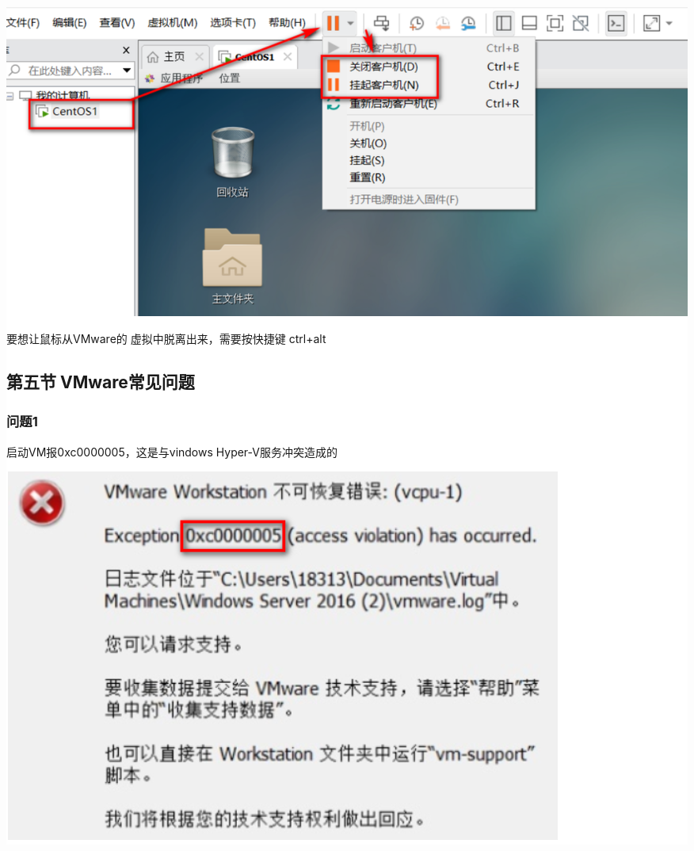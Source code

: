 ![](image/34_y4OQm9Hm7P.png)

要想让鼠标从VMware的 虚拟中脱离出来，需要按快捷键 ctrl+alt

## 第五节 VMware常见问题

### 问题1 

启动VM报0xc0000005，这是与vindows Hyper-V服务冲突造成的

![](image/01_o6r5DAKdE_.png)
